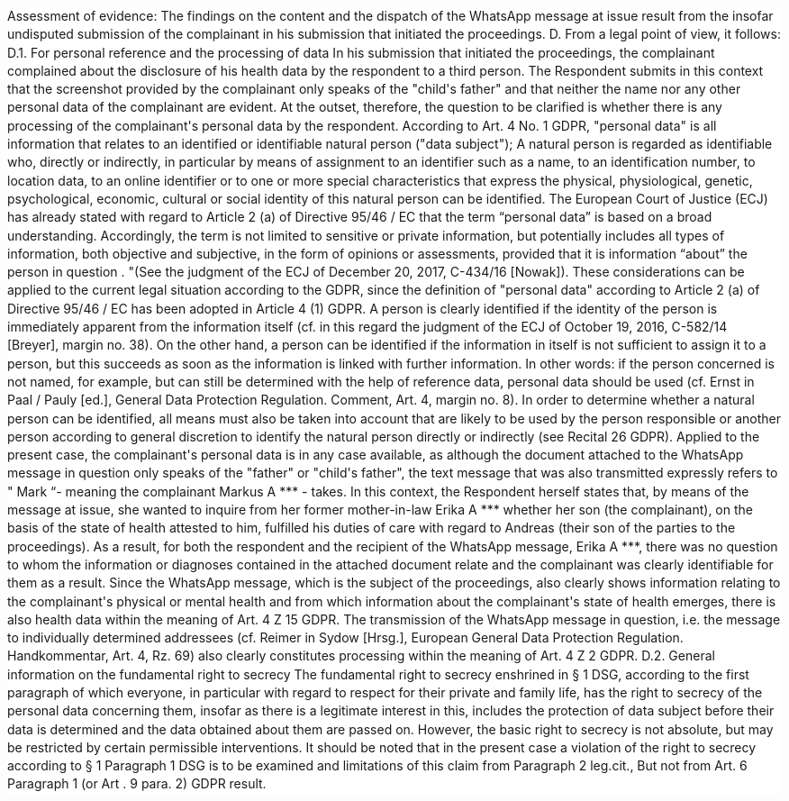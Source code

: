 Assessment of evidence: The findings on the content and the dispatch of the WhatsApp message at issue result from the insofar undisputed submission of the complainant in his submission that initiated the proceedings.
D. From a legal point of view, it follows:
D.1. For personal reference and the processing of data
In his submission that initiated the proceedings, the complainant complained about the disclosure of his health data by the respondent to a third person. The Respondent submits in this context that the screenshot provided by the complainant only speaks of the "child's father" and that neither the name nor any other personal data of the complainant are evident. At the outset, therefore, the question to be clarified is whether there is any processing of the complainant's personal data by the respondent.
According to Art. 4 No. 1 GDPR, "personal data" is all information that relates to an identified or identifiable natural person ("data subject"); A natural person is regarded as identifiable who, directly or indirectly, in particular by means of assignment to an identifier such as a name, to an identification number, to location data, to an online identifier or to one or more special characteristics that express the physical, physiological, genetic, psychological, economic, cultural or social identity of this natural person can be identified.
The European Court of Justice (ECJ) has already stated with regard to Article 2 (a) of Directive 95/46 / EC that the term “personal data” is based on a broad understanding. Accordingly, the term is not limited to sensitive or private information, but potentially includes all types of information, both objective and subjective, in the form of opinions or assessments, provided that it is information “about” the person in question . "(See the judgment of the ECJ of December 20, 2017, C-434/16 \[Nowak\]).
These considerations can be applied to the current legal situation according to the GDPR, since the definition of "personal data" according to Article 2 (a) of Directive 95/46 / EC has been adopted in Article 4 (1) GDPR.
A person is clearly identified if the identity of the person is immediately apparent from the information itself (cf. in this regard the judgment of the ECJ of October 19, 2016, C-582/14 \[Breyer\], margin no. 38). On the other hand, a person can be identified if the information in itself is not sufficient to assign it to a person, but this succeeds as soon as the information is linked with further information. In other words: if the person concerned is not named, for example, but can still be determined with the help of reference data, personal data should be used (cf. Ernst in Paal / Pauly \[ed.\], General Data Protection Regulation. Comment, Art. 4, margin no. 8). In order to determine whether a natural person can be identified, all means must also be taken into account that are likely to be used by the person responsible or another person according to general discretion to identify the natural person directly or indirectly (see Recital 26 GDPR).
Applied to the present case, the complainant's personal data is in any case available, as although the document attached to the WhatsApp message in question only speaks of the "father" or "child's father", the text message that was also transmitted expressly refers to " Mark “- meaning the complainant Markus A \*\*\* - takes. In this context, the Respondent herself states that, by means of the message at issue, she wanted to inquire from her former mother-in-law Erika A \*\*\* whether her son (the complainant), on the basis of the state of health attested to him, fulfilled his duties of care with regard to Andreas (their son of the parties to the proceedings). As a result, for both the respondent and the recipient of the WhatsApp message, Erika A \*\*\*, there was no question to whom the information or diagnoses contained in the attached document relate and the complainant was clearly identifiable for them as a result.
Since the WhatsApp message, which is the subject of the proceedings, also clearly shows information relating to the complainant's physical or mental health and from which information about the complainant's state of health emerges, there is also health data within the meaning of Art. 4 Z 15 GDPR.
The transmission of the WhatsApp message in question, i.e. the message to individually determined addressees (cf. Reimer in Sydow \[Hrsg.\], European General Data Protection Regulation. Handkommentar, Art. 4, Rz. 69) also clearly constitutes processing within the meaning of Art. 4 Z 2 GDPR.
D.2. General information on the fundamental right to secrecy
The fundamental right to secrecy enshrined in § 1 DSG, according to the first paragraph of which everyone, in particular with regard to respect for their private and family life, has the right to secrecy of the personal data concerning them, insofar as there is a legitimate interest in this, includes the protection of data subject before their data is determined and the data obtained about them are passed on. However, the basic right to secrecy is not absolute, but may be restricted by certain permissible interventions.
It should be noted that in the present case a violation of the right to secrecy according to § 1 Paragraph 1 DSG is to be examined and limitations of this claim from Paragraph 2 leg.cit., But not from Art. 6 Paragraph 1 (or Art . 9 para. 2) GDPR result.